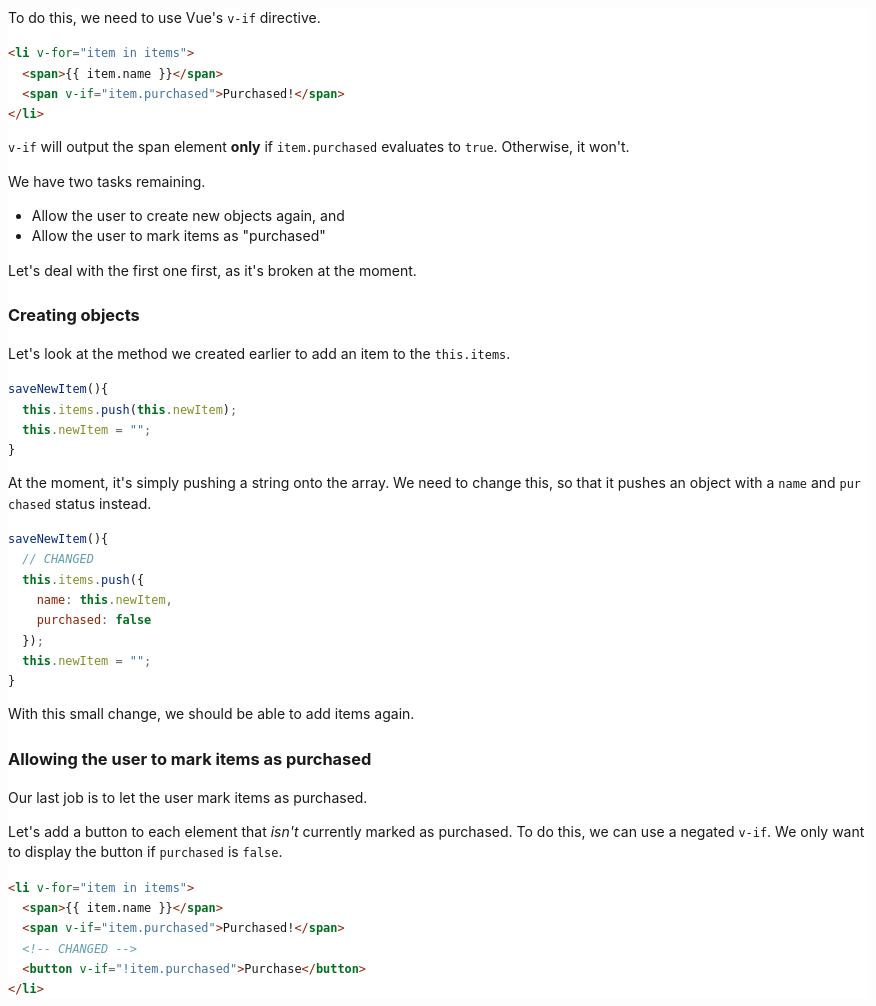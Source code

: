 To do this, we need to use Vue's `v-if` directive.

```html
<li v-for="item in items">
  <span>{{ item.name }}</span>
  <span v-if="item.purchased">Purchased!</span>
</li>
```

`v-if` will output the span element **only** if `item.purchased` evaluates to `true`. Otherwise, it won't.

We have two tasks remaining.

- Allow the user to create new objects again, and
- Allow the user to mark items as "purchased"

Let's deal with the first one first, as it's broken at the moment.

### Creating objects

Let's look at the method we created earlier to add an item to the `this.items`.

```js
saveNewItem(){
  this.items.push(this.newItem);
  this.newItem = "";
}
```

At the moment, it's simply pushing a string onto the array. We need to change this, so that it pushes an object with a `name` and `purchased` status instead.

```js
saveNewItem(){
  // CHANGED
  this.items.push({
    name: this.newItem,
    purchased: false
  });
  this.newItem = "";
}
```

With this small change, we should be able to add items again.

### Allowing the user to mark items as purchased

Our last job is to let the user mark items as purchased.

Let's add a button to each element that _isn't_ currently marked as purchased. To do this, we can use a negated `v-if`. We only want to display the button if `purchased` is `false`.

```html
<li v-for="item in items">
  <span>{{ item.name }}</span>
  <span v-if="item.purchased">Purchased!</span>
  <!-- CHANGED -->
  <button v-if="!item.purchased">Purchase</button>
</li>
```
